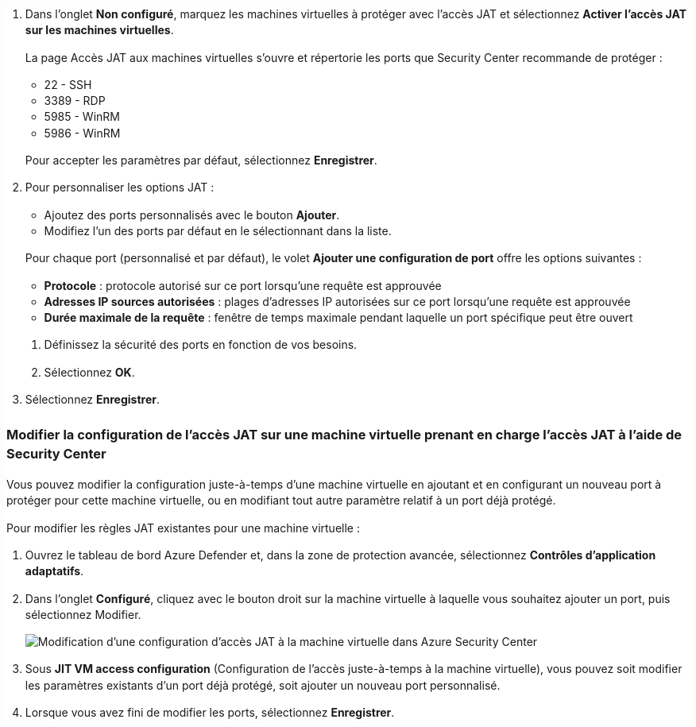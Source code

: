 1. Dans l’onglet **Non configuré**, marquez les machines virtuelles à protéger avec l’accès JAT et sélectionnez **Activer l’accès JAT sur les machines virtuelles**. 

    La page Accès JAT aux machines virtuelles s’ouvre et répertorie les ports que Security Center recommande de protéger :
    - 22 - SSH
    - 3389 - RDP
    - 5985 - WinRM 
    - 5986 - WinRM

    Pour accepter les paramètres par défaut, sélectionnez **Enregistrer**.

1. Pour personnaliser les options JAT :

    - Ajoutez des ports personnalisés avec le bouton **Ajouter**. 
    - Modifiez l’un des ports par défaut en le sélectionnant dans la liste.

    Pour chaque port (personnalisé et par défaut), le volet **Ajouter une configuration de port** offre les options suivantes :

    - **Protocole** : protocole autorisé sur ce port lorsqu’une requête est approuvée
    - **Adresses IP sources autorisées** : plages d’adresses IP autorisées sur ce port lorsqu’une requête est approuvée
    - **Durée maximale de la requête** : fenêtre de temps maximale pendant laquelle un port spécifique peut être ouvert

     1. Définissez la sécurité des ports en fonction de vos besoins.

     1. Sélectionnez **OK**.

1. Sélectionnez **Enregistrer**.



### <a name="edit-the-jit-configuration-on-a-jit-enabled-vm-using-security-center"></a>Modifier la configuration de l’accès JAT sur une machine virtuelle prenant en charge l’accès JAT à l’aide de Security Center <a name="jit-modify"></a>

Vous pouvez modifier la configuration juste-à-temps d’une machine virtuelle en ajoutant et en configurant un nouveau port à protéger pour cette machine virtuelle, ou en modifiant tout autre paramètre relatif à un port déjà protégé.

Pour modifier les règles JAT existantes pour une machine virtuelle :

1. Ouvrez le tableau de bord Azure Defender et, dans la zone de protection avancée, sélectionnez **Contrôles d’application adaptatifs**.

1. Dans l’onglet **Configuré**, cliquez avec le bouton droit sur la machine virtuelle à laquelle vous souhaitez ajouter un port, puis sélectionnez Modifier. 

    ![Modification d’une configuration d’accès JAT à la machine virtuelle dans Azure Security Center](./media/security-center-just-in-time/jit-policy-edit-security-center.png)

1. Sous **JIT VM access configuration** (Configuration de l’accès juste-à-temps à la machine virtuelle), vous pouvez soit modifier les paramètres existants d’un port déjà protégé, soit ajouter un nouveau port personnalisé.

1. Lorsque vous avez fini de modifier les ports, sélectionnez **Enregistrer**.
 